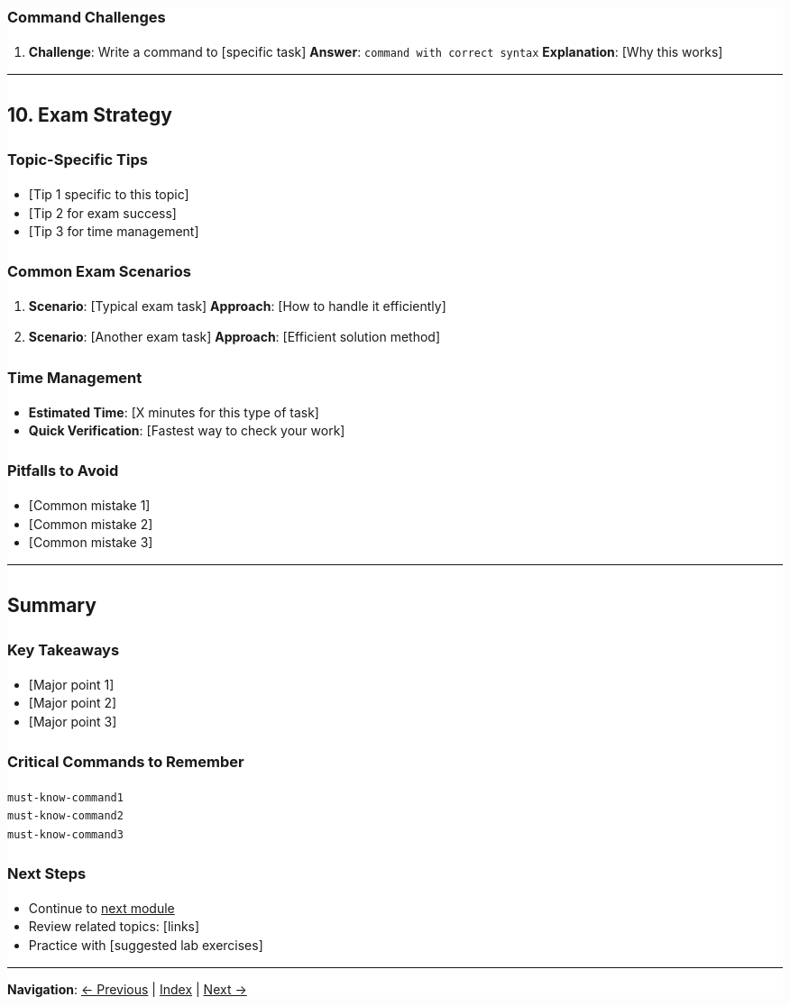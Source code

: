 ### Command Challenges
1. **Challenge**: Write a command to [specific task]
   **Answer**: `command with correct syntax`
   **Explanation**: [Why this works]

---

## 10. Exam Strategy

### Topic-Specific Tips
- [Tip 1 specific to this topic]
- [Tip 2 for exam success]
- [Tip 3 for time management]

### Common Exam Scenarios
1. **Scenario**: [Typical exam task]
   **Approach**: [How to handle it efficiently]

2. **Scenario**: [Another exam task]
   **Approach**: [Efficient solution method]

### Time Management
- **Estimated Time**: [X minutes for this type of task]
- **Quick Verification**: [Fastest way to check your work]

### Pitfalls to Avoid
- [Common mistake 1]
- [Common mistake 2]
- [Common mistake 3]

---

## Summary

### Key Takeaways
- [Major point 1]
- [Major point 2]
- [Major point 3]

### Critical Commands to Remember
```bash
must-know-command1
must-know-command2
must-know-command3
```

### Next Steps
- Continue to [next module](XX_next_topic.md)
- Review related topics: [links]
- Practice with [suggested lab exercises]

---

**Navigation**: [← Previous](XX_previous_topic.md) | [Index](index.md) | [Next →](XX_next_topic.md)